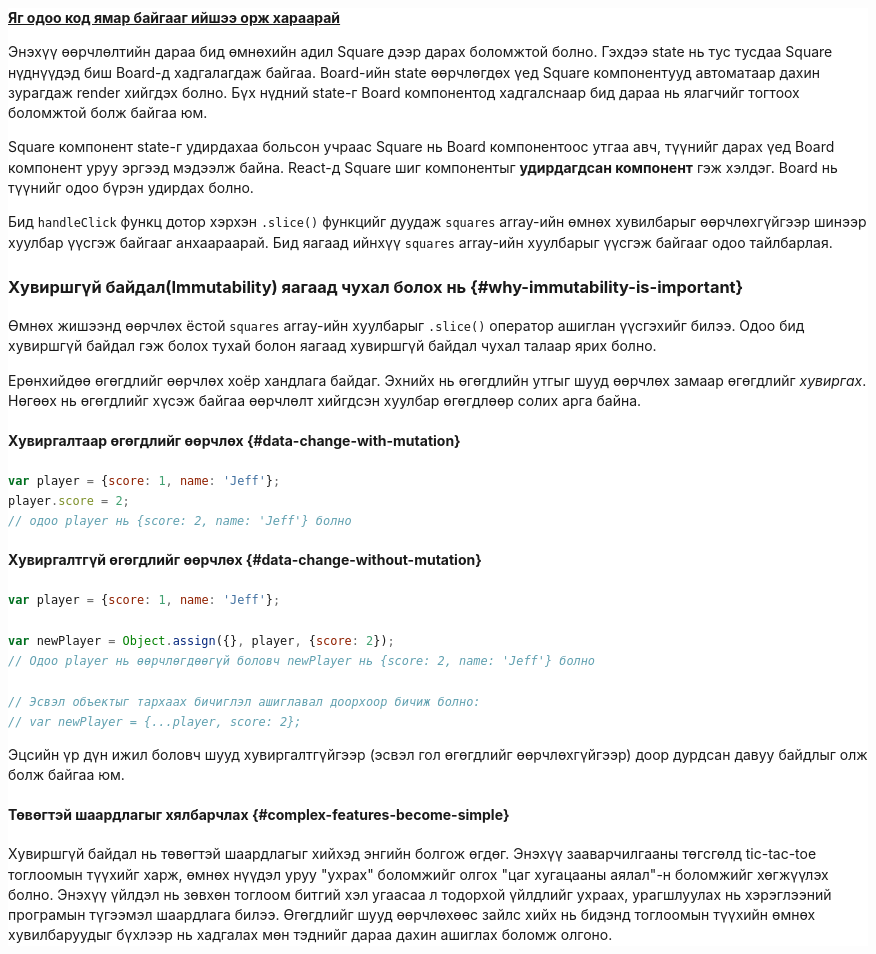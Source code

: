 **[Яг одоо код ямар байгааг ийшээ орж хараарай](https://codepen.io/gaearon/pen/ybbQJX?editors=0010)**

Энэхүү өөрчлөлтийн дараа бид өмнөхийн адил Square дээр дарах боломжтой болно. Гэхдээ state нь тус тусдаа Square нүднүүдэд биш Board-д хадгалагдаж байгаа. Board-ийн state өөрчлөгдөх үед Square компонентууд автоматаар дахин зурагдаж render хийгдэх болно. Бүх нүдний state-г Board компонентод хадгалснаар бид дараа нь ялагчийг тогтоох боломжтой болж байгаа юм.

Square компонент state-г удирдахаа больсон учраас Square нь Board компонентоос утгаа авч, түүнийг дарах үед Board компонент уруу эргээд мэдээлж байна. React-д Square шиг компонентыг  **удирдагдсан компонент** гэж хэлдэг. Board нь түүнийг одоо бүрэн удирдах болно.

Бид `handleClick` функц дотор хэрхэн `.slice()` функцийг дуудаж `squares` array-ийн өмнөх хувилбарыг өөрчлөхгүйгээр шинээр хуулбар үүсгэж байгааг анхаараарай. Бид яагаад ийнхүү `squares` array-ийн хуулбарыг үүсгэж байгааг одоо тайлбарлая.

### Хувиршгүй байдал(Immutability) яагаад чухал болох нь {#why-immutability-is-important}

Өмнөх жишээнд өөрчлөх ёстой `squares` array-ийн хуулбарыг `.slice()` оператор ашиглан үүсгэхийг билээ. Одоо бид хувиршгүй байдал гэж болох тухай болон яагаад хувиршгүй байдал чухал талаар ярих болно.

Ерөнхийдөө өгөгдлийг өөрчлөх хоёр хандлага байдаг. Эхнийх нь өгөгдлийн утгыг шууд өөрчлөх замаар өгөгдлийг *хувиргах*. Нөгөөх нь өгөгдлийг хүсэж байгаа өөрчлөлт хийгдсэн хуулбар өгөгдлөөр солих арга байна.

#### Хувиргалтаар өгөгдлийг өөрчлөх {#data-change-with-mutation}
```javascript
var player = {score: 1, name: 'Jeff'};
player.score = 2;
// одоо player нь {score: 2, name: 'Jeff'} болно
```

#### Хувиргалтгүй өгөгдлийг өөрчлөх {#data-change-without-mutation}
```javascript
var player = {score: 1, name: 'Jeff'};

var newPlayer = Object.assign({}, player, {score: 2});
// Одоо player нь өөрчлөгдөөгүй боловч newPlayer нь {score: 2, name: 'Jeff'} болно

// Эсвэл объектыг тархаах бичиглэл ашиглавал доорхоор бичиж болно:
// var newPlayer = {...player, score: 2};
```

Эцсийн үр дүн ижил боловч шууд хувиргалтгүйгээр (эсвэл гол өгөгдлийг өөрчлөхгүйгээр) доор дурдсан давуу байдлыг олж болж байгаа юм.

#### Төвөгтэй шаардлагыг хялбарчлах {#complex-features-become-simple}

Хувиршгүй байдал нь төвөгтэй шаардлагыг хийхэд энгийн болгож өгдөг. Энэхүү зааварчилгааны төгсгөлд tic-tac-toe тоглоомын түүхийг харж, өмнөх нүүдэл уруу "ухрах" боломжийг олгох "цаг хугацааны аялал"-н боломжийг хөгжүүлэх болно. Энэхүү үйлдэл нь зөвхөн тоглоом битгий хэл угаасаа л тодорхой үйлдлийг ухраах, урагшлуулах нь хэрэглээний програмын түгээмэл шаардлага билээ. Өгөгдлийг шууд өөрчлөхөөс зайлс хийх нь бидэнд тоглоомын түүхийн өмнөх хувилбаруудыг бүхлээр нь хадгалах мөн тэднийг дараа дахин ашиглах боломж олгоно.
